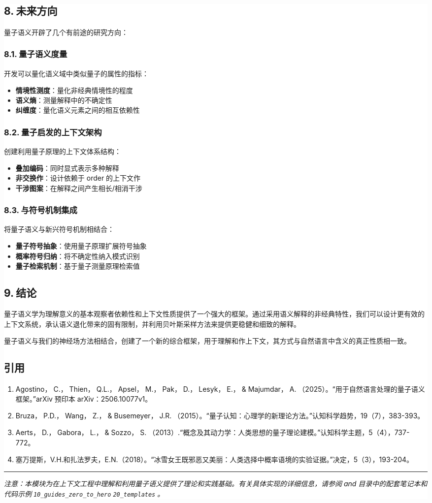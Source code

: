 ## 8. 未来方向

量子语义开辟了几个有前途的研究方向：

### 8.1. 量子语义度量

开发可以量化语义域中类似量子的属性的指标：

- **情境性测度**：量化非经典情境性的程度
- **语义熵**：测量解释中的不确定性
- **纠缠度**：量化语义元素之间的相互依赖性

### 8.2. 量子启发的上下文架构

创建利用量子原理的上下文体系结构：

- **叠加编码**：同时显式表示多种解释
- **非交换作**：设计依赖于 order 的上下文作
- **干涉图案**：在解释之间产生相长/相消干涉

### 8.3. 与符号机制集成

将量子语义与新兴符号机制相结合：

- **量子符号抽象**：使用量子原理扩展符号抽象
- **概率符号归纳**：将不确定性纳入模式识别
- **量子检索机制**：基于量子测量原理检索值

## 9. 结论

量子语义学为理解意义的基本观察者依赖性和上下文性质提供了一个强大的框架。通过采用语义解释的非经典特性，我们可以设计更有效的上下文系统，承认语义退化带来的固有限制，并利用贝叶斯采样方法来提供更稳健和细致的解释。

量子语义与我们的神经场方法相结合，创建了一个新的综合框架，用于理解和作上下文，其方式与自然语言中含义的真正性质相一致。

## 引用

1. Agostino， C.， Thien， Q.L.， Apsel， M.， Pak， D.， Lesyk， E.， & Majumdar， A. （2025）。“用于自然语言处理的量子语义框架。”arXiv 预印本 arXiv：2506.10077v1。

2. Bruza， P.D.， Wang， Z.， & Busemeyer， J.R. （2015）。“量子认知：心理学的新理论方法。”认知科学趋势，19（7），383-393。

3. Aerts， D.， Gabora， L.， & Sozzo， S. （2013）.“概念及其动力学：人类思想的量子理论建模。”认知科学主题，5（4），737-772。

4. 塞万提斯，V.H.和扎法罗夫，E.N.（2018）。“冰雪女王既邪恶又美丽：人类选择中概率语境的实验证据。”决定，5（3），193-204。

---

*注意：本模块为在上下文工程中理解和利用量子语义提供了理论和实践基础。有关具体实现的详细信息，请参阅 and 目录中的配套笔记本和代码示例 `10_guides_zero_to_hero` `20_templates` 。*
